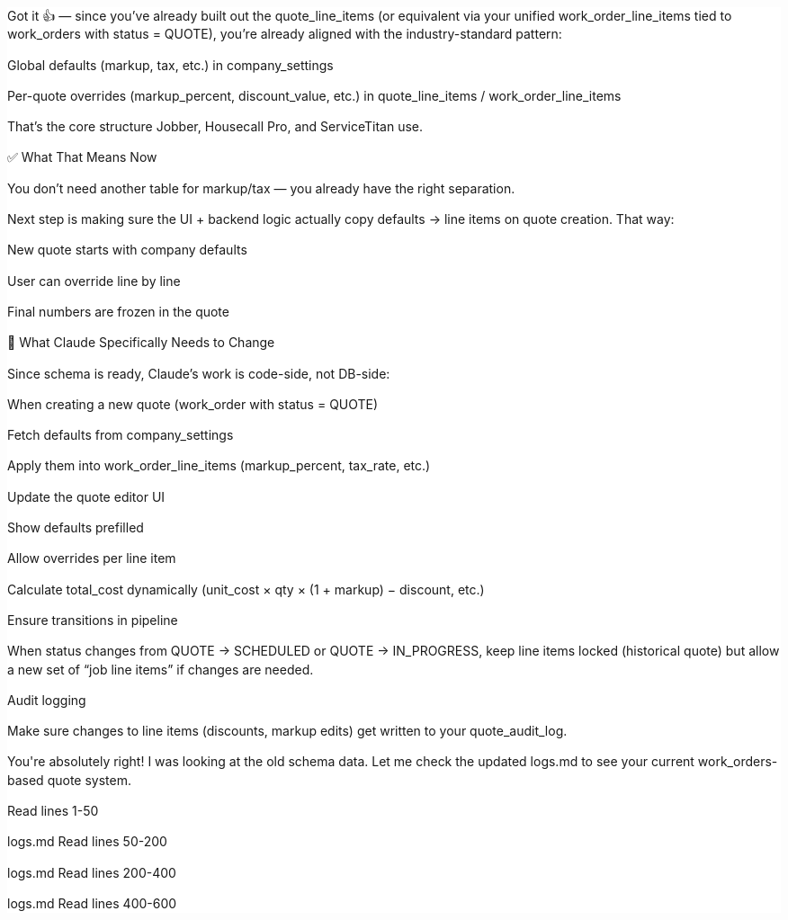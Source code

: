 Got it 👍 — since you’ve already built out the quote_line_items (or equivalent via your unified work_order_line_items tied to work_orders with status = QUOTE), you’re already aligned with the industry-standard pattern:

Global defaults (markup, tax, etc.) in company_settings

Per-quote overrides (markup_percent, discount_value, etc.) in quote_line_items / work_order_line_items

That’s the core structure Jobber, Housecall Pro, and ServiceTitan use.

✅ What That Means Now

You don’t need another table for markup/tax — you already have the right separation.

Next step is making sure the UI + backend logic actually copy defaults → line items on quote creation. That way:

New quote starts with company defaults

User can override line by line

Final numbers are frozen in the quote

🔧 What Claude Specifically Needs to Change

Since schema is ready, Claude’s work is code-side, not DB-side:

When creating a new quote (work_order with status = QUOTE)

Fetch defaults from company_settings

Apply them into work_order_line_items (markup_percent, tax_rate, etc.)

Update the quote editor UI

Show defaults prefilled

Allow overrides per line item

Calculate total_cost dynamically (unit_cost × qty × (1 + markup) − discount, etc.)

Ensure transitions in pipeline

When status changes from QUOTE → SCHEDULED or QUOTE → IN_PROGRESS, keep line items locked (historical quote) but allow a new set of “job line items” if changes are needed.

Audit logging

Make sure changes to line items (discounts, markup edits) get written to your quote_audit_log.

You're absolutely right! I was looking at the old schema data. Let me check the updated logs.md to see your current work_orders-based quote system.

Read lines 1-50

logs.md
Read lines 50-200

logs.md
Read lines 200-400

logs.md
Read lines 400-600
